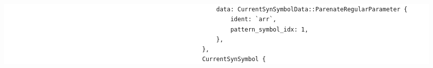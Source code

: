                                                                 data: CurrentSynSymbolData::ParenateRegularParameter {
                                                                    ident: `arr`,
                                                                    pattern_symbol_idx: 1,
                                                                },
                                                            },
                                                            CurrentSynSymbol {
